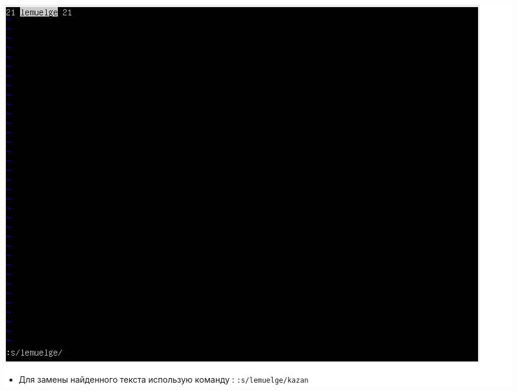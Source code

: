 ![поиск текста vim](/screenshots/part7_7.PNG)

- Для замены найденного текста использую команду : `:s/lemuelge/kazan`
